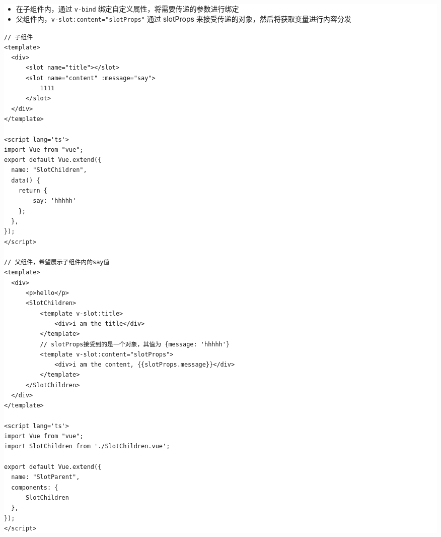 - 在子组件内，通过 `v-bind` 绑定自定义属性，将需要传递的参数进行绑定
- 父组件内，`v-slot:content="slotProps"` 通过 slotProps 来接受传递的对象，然后将获取变量进行内容分发

```
// 子组件
<template>
  <div>
      <slot name="title"></slot>
      <slot name="content" :message="say">
          1111
      </slot>
  </div>
</template>

<script lang='ts'>
import Vue from "vue";
export default Vue.extend({
  name: "SlotChildren",
  data() {
    return {
        say: 'hhhhh'
    };
  },
});
</script>

// 父组件，希望展示子组件内的say值
<template>
  <div>
      <p>hello</p>
      <SlotChildren>
          <template v-slot:title>
              <div>i am the title</div>
          </template>
          // slotProps接受到的是一个对象，其值为 {message: 'hhhhh'}
          <template v-slot:content="slotProps">
              <div>i am the content, {{slotProps.message}}</div>
          </template>
      </SlotChildren>
  </div>
</template>

<script lang='ts'>
import Vue from "vue";
import SlotChildren from './SlotChildren.vue';

export default Vue.extend({
  name: "SlotParent",
  components: {
      SlotChildren
  },
});
</script>
```
